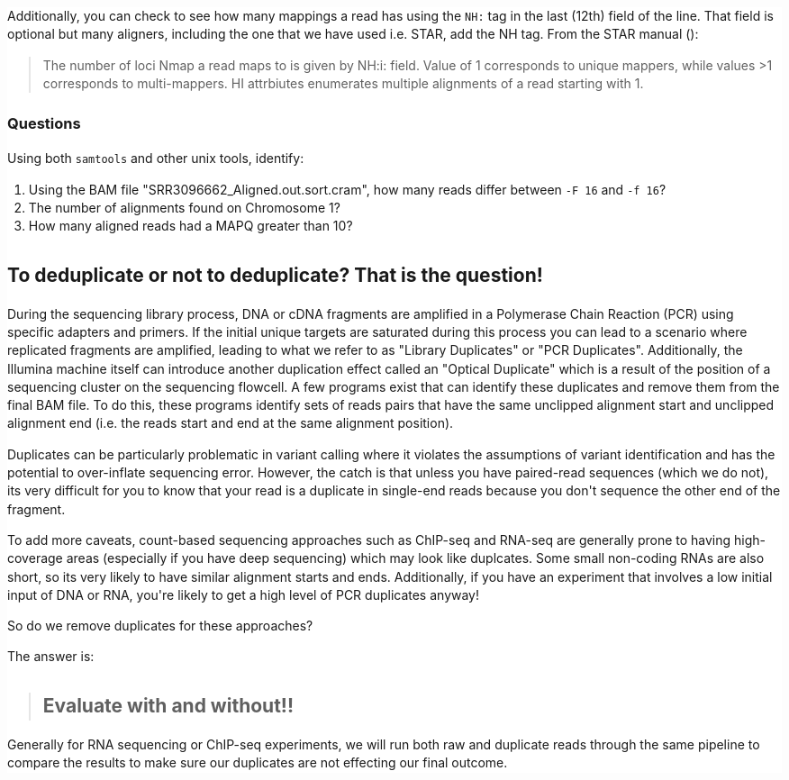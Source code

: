 Additionally, you can check to see how many mappings a read has using the `NH:` tag in the last (12th) field of the line.
That field is optional but many aligners, including the one that we have used i.e. STAR, add the NH tag.
From the STAR manual ():

> The number of loci Nmap a read maps to is given by NH:i: field. Value of 1 corresponds to
unique mappers, while values >1 corresponds to multi-mappers. HI attrbiutes enumerates multiple
alignments of a read starting with 1.

### Questions

Using both `samtools` and other unix tools, identify:

1. Using the BAM file "SRR3096662_Aligned.out.sort.cram", how many reads differ between `-F 16` and `-f 16`?
2. The number of alignments found on Chromosome 1?
3. How many aligned reads had a MAPQ greater than 10?

## To deduplicate or not to deduplicate? That is the question!

During the sequencing library process, DNA or cDNA fragments are amplified in a Polymerase Chain Reaction (PCR) using specific adapters and primers. 
If the initial unique targets are saturated during this process you can lead to a scenario where replicated fragments are amplified, leading to what we refer to as "Library Duplicates" or "PCR Duplicates". 
Additionally, the Illumina machine itself can introduce another duplication effect called an "Optical Duplicate" which is a result of the position of a sequencing cluster on the sequencing flowcell. 
A few programs exist that can identify these duplicates and remove them from the final BAM file.
To do this, these programs identify sets of reads pairs that have the same unclipped alignment start and unclipped alignment end (i.e. the reads start and end at the same alignment position).

Duplicates can be particularly problematic in variant calling where it violates the assumptions of variant identification and has the potential to over-inflate sequencing error.
However, the catch is that unless you have paired-read sequences (which we do not), its very difficult for you to know that your read is a duplicate in single-end reads because you don't sequence the other end of the fragment.

To add more caveats, count-based sequencing approaches such as ChIP-seq and RNA-seq are generally prone to having high-coverage areas (especially if you have deep sequencing) which may look like duplcates. 
Some small non-coding RNAs are also short, so its very likely to have similar alignment starts and ends. 
Additionally, if you have an experiment that involves a low initial input of DNA or RNA, you're likely to get a high level of PCR duplicates anyway!

So do we remove duplicates for these approaches?

The answer is:

> ## Evaluate with and without!! 

Generally for RNA sequencing or ChIP-seq experiments, we will run both raw and duplicate reads through the same pipeline to compare the results to make sure our duplicates are not effecting our final outcome.
